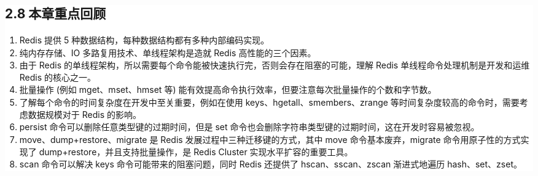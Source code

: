 ## 2.8 本章重点回顾

1. Redis 提供 5 种数据结构，每种数据结构都有多种内部编码实现。
2. 纯内存存储、IO 多路复用技术、单线程架构是造就 Redis 高性能的三个因素。
3. 由于 Redis 的单线程架构，所以需要每个命令能被快速执行完，否则会存在阻塞的可能，理解 Redis
   单线程命令处理机制是开发和运维 Redis 的核心之一。
4. 批量操作 (例如 mget、mset、hmset 等) 能有效提高命令执行效率，但要注意每次批量操作的个数和字节数。
5. 了解每个命令的时间复杂度在开发中至关重要，例如在使用 keys、hgetall、smembers、zrange
   等时间复杂度较高的命令时，需要考虑数据规模对于 Redis 的影响。
6. persist 命令可以删除任意类型键的过期时间，但是 set 命令也会删除字符串类型键的过期时间，这在开发时容易被忽视。
7. move、dump+restore、migrate 是 Redis 发展过程中三种迁移键的方式，其中 move
   命令基本废弃，migrate 命令用原子性的方式实现了 dump+restore，并且支持批量操作，是
   Redis Cluster 实现水平扩容的重要工具。
8. scan 命令可以解决 keys 命令可能带来的阻塞问题，同时 Redis 还提供了
   hscan、sscan、zscan 渐进式地遍历 hash、set、zset。
